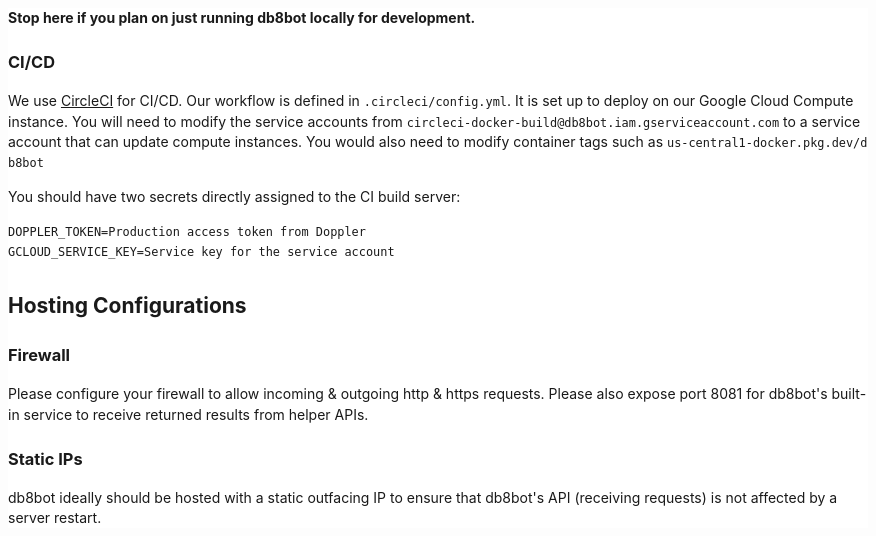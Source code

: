 **Stop here if you plan on just running db8bot locally for development.**

### CI/CD
We use [CircleCI](https://circleci.com/) for CI/CD. Our workflow is defined in `.circleci/config.yml`. It is set up to deploy on our Google Cloud Compute instance. You will need to modify the service accounts from `circleci-docker-build@db8bot.iam.gserviceaccount.com` to a service account that can update compute instances. You would also need to modify container tags such as `us-central1-docker.pkg.dev/db8bot`

You should have two secrets directly assigned to the CI build server:
```env
DOPPLER_TOKEN=Production access token from Doppler
GCLOUD_SERVICE_KEY=Service key for the service account 
```

## Hosting Configurations
### Firewall
Please configure your firewall to allow incoming & outgoing http & https requests. Please also expose port 8081 for db8bot's built-in service to receive returned results from helper APIs.
### Static IPs
db8bot ideally should be hosted with a static outfacing IP to ensure that db8bot's API (receiving requests) is not affected by a server restart.